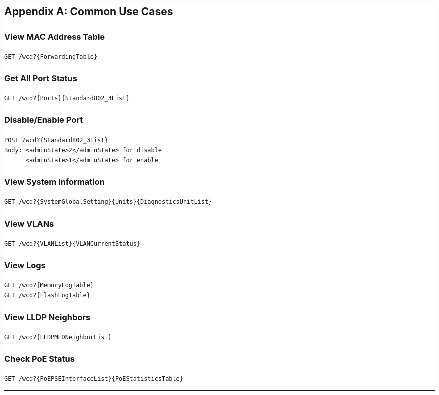 
## Appendix A: Common Use Cases

### View MAC Address Table

```
GET /wcd?{ForwardingTable}
```

### Get All Port Status

```
GET /wcd?{Ports}{Standard802_3List}
```

### Disable/Enable Port

```
POST /wcd?{Standard802_3List}
Body: <adminState>2</adminState> for disable
      <adminState>1</adminState> for enable
```

### View System Information

```
GET /wcd?{SystemGlobalSetting}{Units}{DiagnosticsUnitList}
```

### View VLANs

```
GET /wcd?{VLANList}{VLANCurrentStatus}
```

### View Logs

```
GET /wcd?{MemoryLogTable}
GET /wcd?{FlashLogTable}
```

### View LLDP Neighbors

```
GET /wcd?{LLDPMEDNeighborList}
```

### Check PoE Status

```
GET /wcd?{PoEPSEInterfaceList}{PoEStatisticsTable}
```

---
